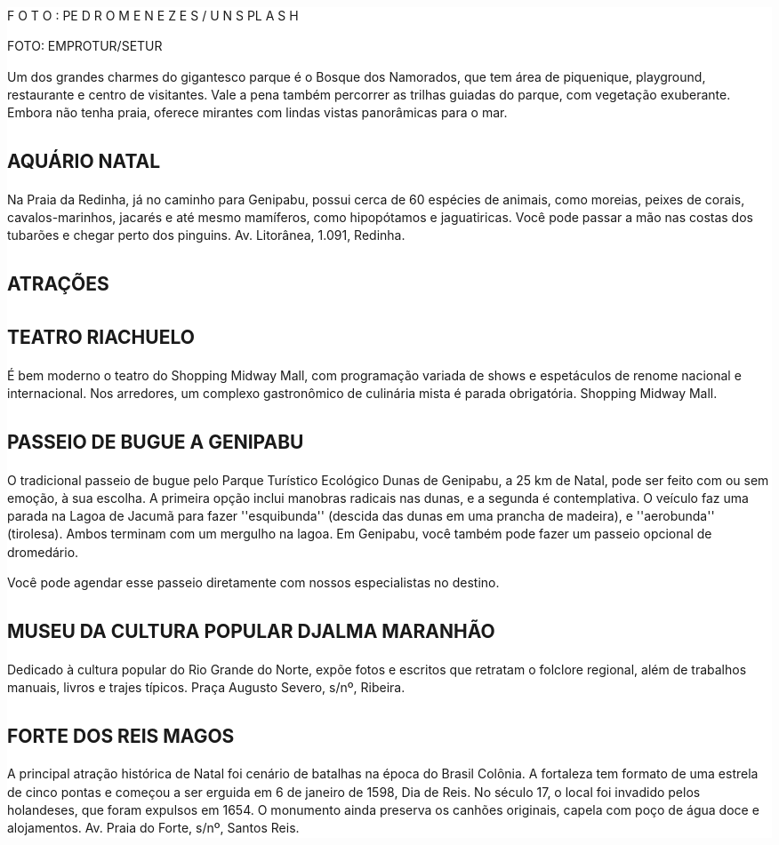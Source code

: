 F O T O : PE D R O M E N E Z E S / U N S PL A S H



FOTO: EMPROTUR/SETUR

Um dos grandes charmes do gigantesco parque é o Bosque dos Namorados, que tem área de piquenique, playground, restaurante e centro de visitantes. Vale a pena também percorrer as trilhas guiadas do parque, com vegetação exuberante. Embora não tenha praia, oferece mirantes com lindas vistas panorâmicas para o mar.



## AQUÁRIO NATAL

Na Praia da Redinha, já no caminho para Genipabu, possui cerca de 60 espécies de animais, como moreias, peixes de corais, cavalos-marinhos, jacarés e até mesmo mamíferos, como hipopótamos e jaguatiricas. Você pode passar a mão nas costas dos tubarões e chegar perto dos pinguins. Av. Litorânea, 1.091, Redinha.

## ATRAÇÕES

## TEATRO RIACHUELO

É bem moderno o teatro do Shopping Midway Mall, com programação variada de shows e espetáculos de renome nacional e internacional. Nos arredores, um complexo gastronômico de culinária mista é parada obrigatória. Shopping Midway Mall.

## PASSEIO DE BUGUE A GENIPABU

O tradicional passeio de bugue pelo Parque Turístico Ecológico Dunas de Genipabu, a 25 km de Natal, pode ser feito com ou sem emoção, à sua escolha. A primeira opção inclui manobras radicais nas dunas, e a segunda é contemplativa. O veículo faz uma parada na Lagoa de Jacumã para fazer ''esquibunda'' (descida das dunas em uma prancha de madeira), e ''aerobunda'' (tirolesa). Ambos terminam com um mergulho na lagoa. Em Genipabu, você também pode fazer um passeio opcional de dromedário.

Você pode agendar esse passeio diretamente com nossos especialistas no destino.

## MUSEU DA CULTURA POPULAR DJALMA MARANHÃO

Dedicado à cultura popular do Rio Grande do Norte, expõe fotos e escritos que retratam o folclore regional, além de trabalhos manuais, livros e trajes típicos. Praça Augusto Severo, s/nº, Ribeira.





## FORTE DOS REIS MAGOS

A principal atração histórica de Natal foi cenário de batalhas na época do Brasil Colônia. A fortaleza tem formato de uma estrela de cinco pontas e começou a ser erguida em 6 de janeiro de 1598, Dia de Reis. No século 17, o local foi invadido pelos holandeses, que foram expulsos em 1654. O monumento ainda preserva os canhões originais, capela com poço de água doce e alojamentos. Av. Praia do Forte, s/nº, Santos Reis.
